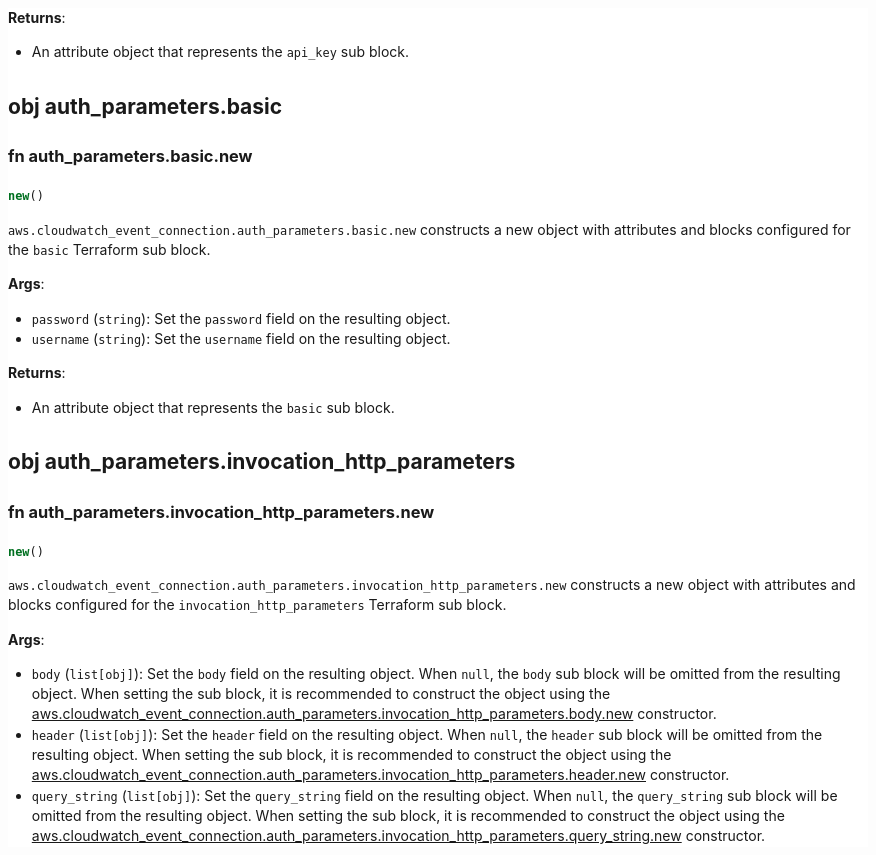**Returns**:
  - An attribute object that represents the `api_key` sub block.


## obj auth_parameters.basic



### fn auth_parameters.basic.new

```ts
new()
```


`aws.cloudwatch_event_connection.auth_parameters.basic.new` constructs a new object with attributes and blocks configured for the `basic`
Terraform sub block.



**Args**:
  - `password` (`string`): Set the `password` field on the resulting object.
  - `username` (`string`): Set the `username` field on the resulting object.

**Returns**:
  - An attribute object that represents the `basic` sub block.


## obj auth_parameters.invocation_http_parameters



### fn auth_parameters.invocation_http_parameters.new

```ts
new()
```


`aws.cloudwatch_event_connection.auth_parameters.invocation_http_parameters.new` constructs a new object with attributes and blocks configured for the `invocation_http_parameters`
Terraform sub block.



**Args**:
  - `body` (`list[obj]`): Set the `body` field on the resulting object. When `null`, the `body` sub block will be omitted from the resulting object. When setting the sub block, it is recommended to construct the object using the [aws.cloudwatch_event_connection.auth_parameters.invocation_http_parameters.body.new](#fn-auth_parametersauth_parametersbodynew) constructor.
  - `header` (`list[obj]`): Set the `header` field on the resulting object. When `null`, the `header` sub block will be omitted from the resulting object. When setting the sub block, it is recommended to construct the object using the [aws.cloudwatch_event_connection.auth_parameters.invocation_http_parameters.header.new](#fn-auth_parametersauth_parametersheadernew) constructor.
  - `query_string` (`list[obj]`): Set the `query_string` field on the resulting object. When `null`, the `query_string` sub block will be omitted from the resulting object. When setting the sub block, it is recommended to construct the object using the [aws.cloudwatch_event_connection.auth_parameters.invocation_http_parameters.query_string.new](#fn-auth_parametersauth_parametersquery_stringnew) constructor.
